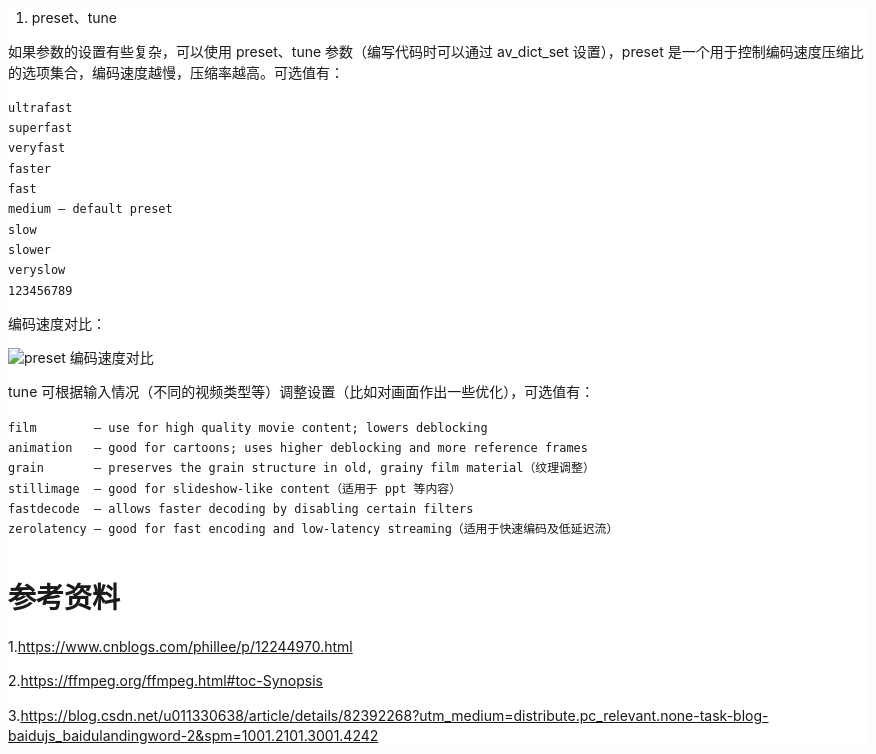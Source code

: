 1. preset、tune

如果参数的设置有些复杂，可以使用 preset、tune 参数（编写代码时可以通过 av_dict_set 设置），preset 是一个用于控制编码速度压缩比的选项集合，编码速度越慢，压缩率越高。可选值有：

```
ultrafast
superfast
veryfast
faster
fast
medium – default preset
slow
slower
veryslow
123456789
```

编码速度对比：

![preset 编码速度对比](https://s3.ax1x.com/2021/01/02/sStw6S.png)

tune 可根据输入情况（不同的视频类型等）调整设置（比如对画面作出一些优化），可选值有：

```
film        – use for high quality movie content; lowers deblocking
animation   – good for cartoons; uses higher deblocking and more reference frames
grain       – preserves the grain structure in old, grainy film material（纹理调整）
stillimage  – good for slideshow-like content（适用于 ppt 等内容）
fastdecode  – allows faster decoding by disabling certain filters
zerolatency – good for fast encoding and low-latency streaming（适用于快速编码及低延迟流）
```

# 参考资料

1.https://www.cnblogs.com/phillee/p/12244970.html

2.https://ffmpeg.org/ffmpeg.html#toc-Synopsis

3.https://blog.csdn.net/u011330638/article/details/82392268?utm_medium=distribute.pc_relevant.none-task-blog-baidujs_baidulandingword-2&spm=1001.2101.3001.4242